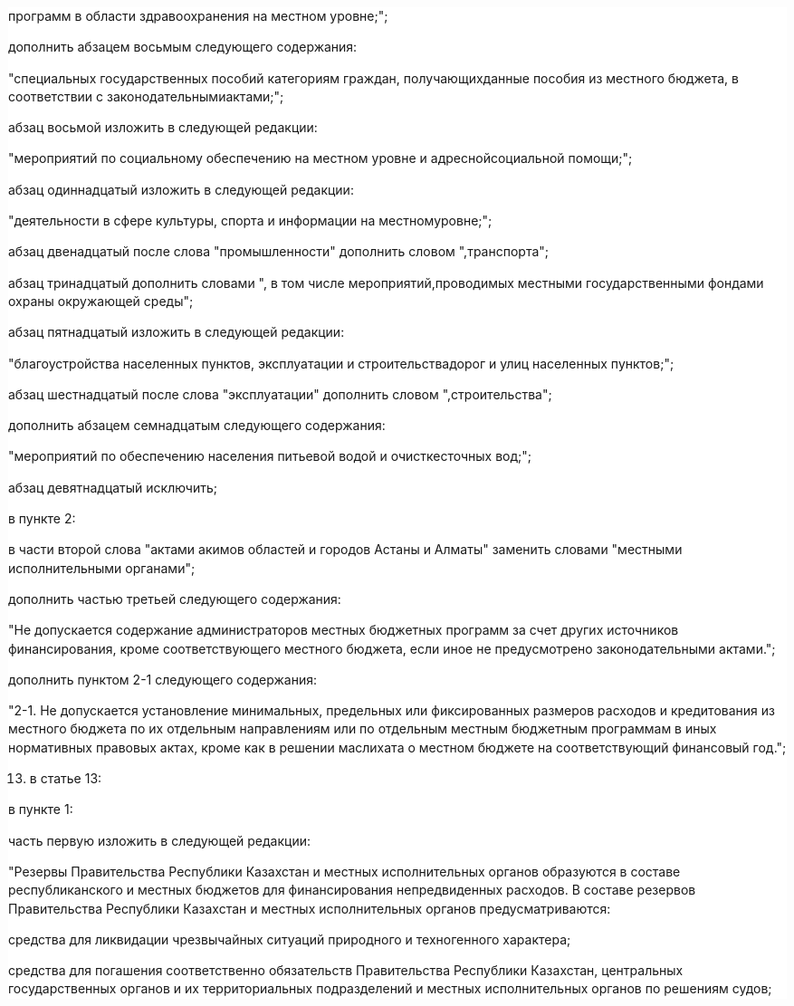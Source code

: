программ в области здравоохранения на местном уровне;";

дополнить абзацем восьмым следующего содержания:

"специальных государственных пособий категориям граждан, получающихданные пособия из местного бюджета, в соответствии с законодательнымиактами;";

абзац восьмой изложить в следующей редакции:

"мероприятий по социальному обеспечению на местном уровне и адреснойсоциальной помощи;";

абзац одиннадцатый изложить в следующей редакции:

"деятельности в сфере культуры, спорта и информации на местномуровне;";

абзац двенадцатый после слова "промышленности" дополнить словом ",транспорта";

абзац тринадцатый дополнить словами ", в том числе мероприятий,проводимых местными государственными фондами охраны окружающей среды";

абзац пятнадцатый изложить в следующей редакции:

"благоустройства населенных пунктов, эксплуатации и строительствадорог и улиц населенных пунктов;";

абзац шестнадцатый после слова "эксплуатации" дополнить словом ",строительства";

дополнить абзацем семнадцатым следующего содержания:

"мероприятий по обеспечению населения питьевой водой и очисткесточных вод;";

абзац девятнадцатый исключить;

в пункте 2:

в части второй слова "актами акимов областей и городов Астаны и Алматы" заменить словами "местными исполнительными органами";

дополнить частью третьей следующего содержания:

"Не допускается содержание администраторов местных бюджетных программ за счет других источников финансирования, кроме соответствующего местного бюджета, если иное не предусмотрено законодательными актами.";

дополнить пунктом 2-1 следующего содержания:

"2-1. Не допускается установление минимальных, предельных или фиксированных размеров расходов и кредитования из местного бюджета по их отдельным направлениям или по отдельным местным бюджетным программам в иных нормативных правовых актах, кроме как в решении маслихата о местном бюджете на соответствующий финансовый год.";

13) в статье 13:

в пункте 1:

часть первую изложить в следующей редакции:

"Резервы Правительства Республики Казахстан и местных исполнительных органов образуются в составе республиканского и местных бюджетов для финансирования непредвиденных расходов. В составе резервов Правительства Республики Казахстан и местных исполнительных органов предусматриваются:

средства для ликвидации чрезвычайных ситуаций природного и техногенного характера;

средства для погашения соответственно обязательств Правительства Республики Казахстан, центральных государственных органов и их территориальных подразделений и местных исполнительных органов по решениям судов;

